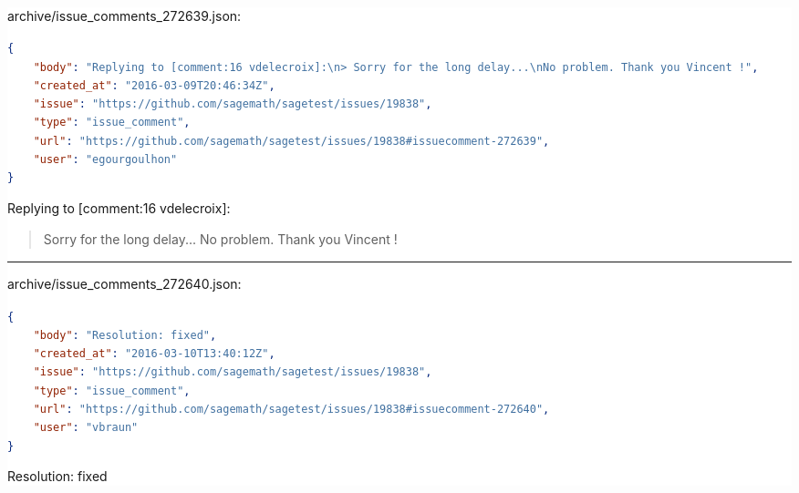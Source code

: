 archive/issue_comments_272639.json:
```json
{
    "body": "Replying to [comment:16 vdelecroix]:\n> Sorry for the long delay...\nNo problem. Thank you Vincent !",
    "created_at": "2016-03-09T20:46:34Z",
    "issue": "https://github.com/sagemath/sagetest/issues/19838",
    "type": "issue_comment",
    "url": "https://github.com/sagemath/sagetest/issues/19838#issuecomment-272639",
    "user": "egourgoulhon"
}
```

Replying to [comment:16 vdelecroix]:
> Sorry for the long delay...
No problem. Thank you Vincent !



---

archive/issue_comments_272640.json:
```json
{
    "body": "Resolution: fixed",
    "created_at": "2016-03-10T13:40:12Z",
    "issue": "https://github.com/sagemath/sagetest/issues/19838",
    "type": "issue_comment",
    "url": "https://github.com/sagemath/sagetest/issues/19838#issuecomment-272640",
    "user": "vbraun"
}
```

Resolution: fixed
